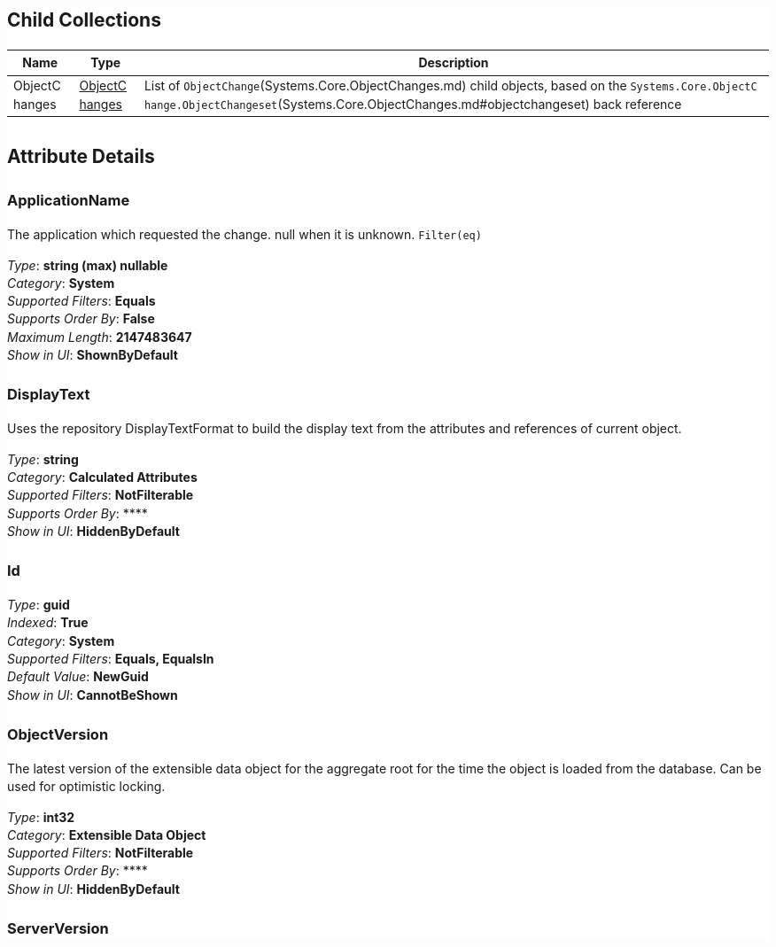## Child Collections

| Name | Type | Description |
| ---- | ---- | --- |
| ObjectChanges | [ObjectChanges](Systems.Core.ObjectChanges.md) | List of `ObjectChange`(Systems.Core.ObjectChanges.md) child objects, based on the `Systems.Core.ObjectChange.ObjectChangeset`(Systems.Core.ObjectChanges.md#objectchangeset) back reference 


## Attribute Details

### ApplicationName

The application which requested the change. null when it is unknown. `Filter(eq)`

_Type_: **string (max) __nullable__**  
_Category_: **System**  
_Supported Filters_: **Equals**  
_Supports Order By_: **False**  
_Maximum Length_: **2147483647**  
_Show in UI_: **ShownByDefault**  

### DisplayText

Uses the repository DisplayTextFormat to build the display text from the attributes and references of current object.

_Type_: **string**  
_Category_: **Calculated Attributes**  
_Supported Filters_: **NotFilterable**  
_Supports Order By_: ****  
_Show in UI_: **HiddenByDefault**  

### Id

_Type_: **guid**  
_Indexed_: **True**  
_Category_: **System**  
_Supported Filters_: **Equals, EqualsIn**  
_Default Value_: **NewGuid**  
_Show in UI_: **CannotBeShown**  

### ObjectVersion

The latest version of the extensible data object for the aggregate root for the time the object is loaded from the database. Can be used for optimistic locking.

_Type_: **int32**  
_Category_: **Extensible Data Object**  
_Supported Filters_: **NotFilterable**  
_Supports Order By_: ****  
_Show in UI_: **HiddenByDefault**  

### ServerVersion
